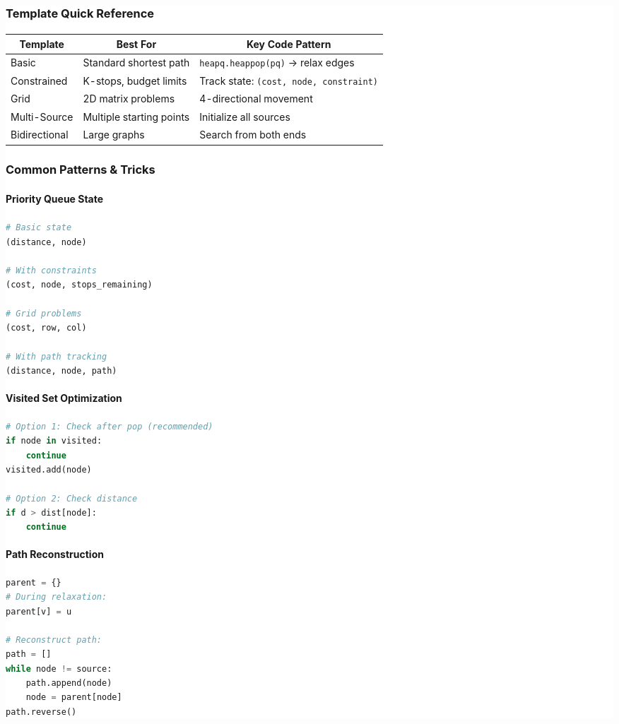 ### Template Quick Reference
| Template | Best For | Key Code Pattern |
|----------|----------|------------------|
| Basic | Standard shortest path | `heapq.heappop(pq)` → relax edges |
| Constrained | K-stops, budget limits | Track state: `(cost, node, constraint)` |
| Grid | 2D matrix problems | 4-directional movement |
| Multi-Source | Multiple starting points | Initialize all sources |
| Bidirectional | Large graphs | Search from both ends |

### Common Patterns & Tricks

#### **Priority Queue State**
```python
# Basic state
(distance, node)

# With constraints
(cost, node, stops_remaining)

# Grid problems
(cost, row, col)

# With path tracking
(distance, node, path)
```

#### **Visited Set Optimization**
```python
# Option 1: Check after pop (recommended)
if node in visited:
    continue
visited.add(node)

# Option 2: Check distance
if d > dist[node]:
    continue
```

#### **Path Reconstruction**
```python
parent = {}
# During relaxation:
parent[v] = u

# Reconstruct path:
path = []
while node != source:
    path.append(node)
    node = parent[node]
path.reverse()
```
